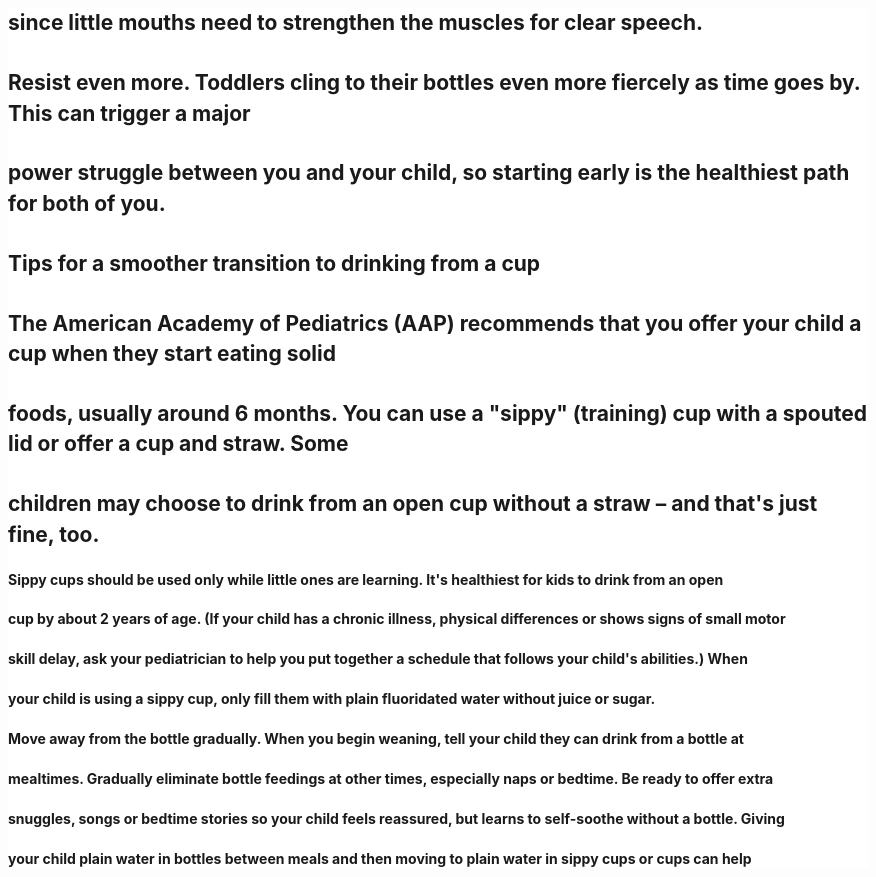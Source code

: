 ## since little mouths need to strengthen the muscles for clear speech. 

## Resist even more. Toddlers cling to their bottles even more fiercely as time goes by. This can trigger a major 

## power struggle between you and your child, so starting early is the healthiest path for both of you. 

## Tips for a smoother transition to drinking from a cup 

## The American Academy of Pediatrics (AAP) recommends that you offer your child a cup when they start eating solid 

## foods, usually around 6 months. You can use a "sippy" (training) cup with a spouted lid or offer a cup and straw. Some 

## children may choose to drink from an open cup without a straw – and that's just fine, too. 


#### Sippy cups should be used only while little ones are learning. It's healthiest for kids to drink from an open 

#### cup by about 2 years of age. (If your child has a chronic illness, physical differences or shows signs of small motor 

#### skill delay, ask your pediatrician to help you put together a schedule that follows your child's abilities.) When 

#### your child is using a sippy cup, only fill them with plain fluoridated water without juice or sugar. 

#### Move away from the bottle gradually. When you begin weaning, tell your child they can drink from a bottle at 

#### mealtimes. Gradually eliminate bottle feedings at other times, especially naps or bedtime. Be ready to offer extra 

#### snuggles, songs or bedtime stories so your child feels reassured, but learns to self-soothe without a bottle. Giving 

#### your child plain water in bottles between meals and then moving to plain water in sippy cups or cups can help 
